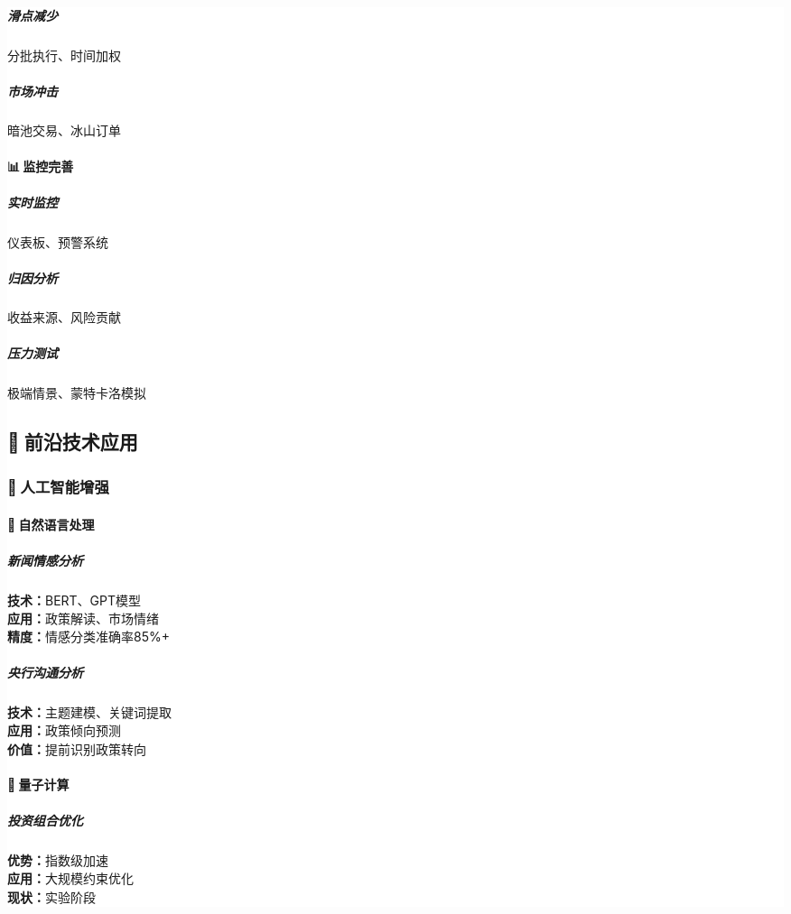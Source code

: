 <div class="optimization-item">
<h5>滑点减少</h5>
<p>分批执行、时间加权</p>
</div>
<div class="optimization-item">
<h5>市场冲击</h5>
<p>暗池交易、冰山订单</p>
</div>
</div>
</div>
<div class="overview-item">
<h4>📊 监控完善</h4>
<div class="monitoring-enhancement">
<div class="enhancement-item">
<h5>实时监控</h5>
<p>仪表板、预警系统</p>
</div>
<div class="enhancement-item">
<h5>归因分析</h5>
<p>收益来源、风险贡献</p>
</div>
<div class="enhancement-item">
<h5>压力测试</h5>
<p>极端情景、蒙特卡洛模拟</p>
</div>
</div>
</div>
</div>
</div>

## 🚀 前沿技术应用

### 🤖 人工智能增强

<div class="chapter-overview">
<div class="overview-grid">
<div class="overview-item">
<h4>🧠 自然语言处理</h4>
<div class="nlp-applications">
<div class="nlp-item">
<h5>新闻情感分析</h5>
<p><strong>技术：</strong>BERT、GPT模型<br>
<strong>应用：</strong>政策解读、市场情绪<br>
<strong>精度：</strong>情感分类准确率85%+</p>
</div>
<div class="nlp-item">
<h5>央行沟通分析</h5>
<p><strong>技术：</strong>主题建模、关键词提取<br>
<strong>应用：</strong>政策倾向预测<br>
<strong>价值：</strong>提前识别政策转向</p>
</div>
</div>
</div>
<div class="overview-item">
<h4>🔮 量子计算</h4>
<div class="quantum-computing">
<div class="quantum-item">
<h5>投资组合优化</h5>
<p><strong>优势：</strong>指数级加速<br>
<strong>应用：</strong>大规模约束优化<br>
<strong>现状：</strong>实验阶段</p>
</div>
<div class="quantum-item">